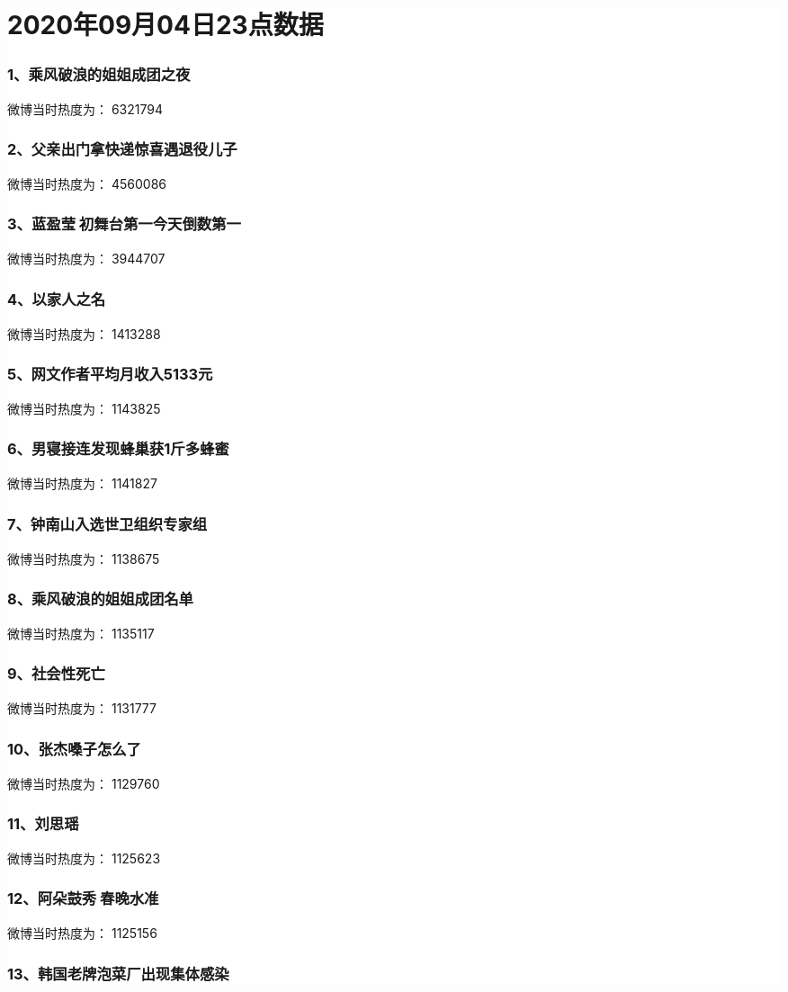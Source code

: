 #  2020年09月04日23点数据

### 1、乘风破浪的姐姐成团之夜

微博当时热度为： 6321794

### 2、父亲出门拿快递惊喜遇退役儿子

微博当时热度为： 4560086

### 3、蓝盈莹 初舞台第一今天倒数第一

微博当时热度为： 3944707

### 4、以家人之名

微博当时热度为： 1413288

### 5、网文作者平均月收入5133元

微博当时热度为： 1143825

### 6、男寝接连发现蜂巢获1斤多蜂蜜

微博当时热度为： 1141827

### 7、钟南山入选世卫组织专家组

微博当时热度为： 1138675

### 8、乘风破浪的姐姐成团名单

微博当时热度为： 1135117

### 9、社会性死亡

微博当时热度为： 1131777

### 10、张杰嗓子怎么了

微博当时热度为： 1129760

### 11、刘思瑶

微博当时热度为： 1125623

### 12、阿朵鼓秀 春晚水准

微博当时热度为： 1125156

### 13、韩国老牌泡菜厂出现集体感染
